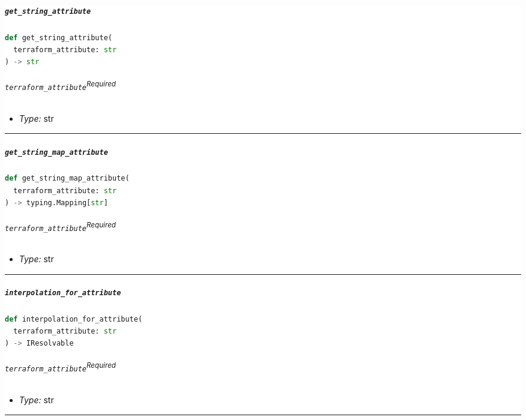 ##### `get_string_attribute` <a name="get_string_attribute" id="@cdktf/provider-azurerm.applicationInsights.ApplicationInsights.getStringAttribute"></a>

```python
def get_string_attribute(
  terraform_attribute: str
) -> str
```

###### `terraform_attribute`<sup>Required</sup> <a name="terraform_attribute" id="@cdktf/provider-azurerm.applicationInsights.ApplicationInsights.getStringAttribute.parameter.terraformAttribute"></a>

- *Type:* str

---

##### `get_string_map_attribute` <a name="get_string_map_attribute" id="@cdktf/provider-azurerm.applicationInsights.ApplicationInsights.getStringMapAttribute"></a>

```python
def get_string_map_attribute(
  terraform_attribute: str
) -> typing.Mapping[str]
```

###### `terraform_attribute`<sup>Required</sup> <a name="terraform_attribute" id="@cdktf/provider-azurerm.applicationInsights.ApplicationInsights.getStringMapAttribute.parameter.terraformAttribute"></a>

- *Type:* str

---

##### `interpolation_for_attribute` <a name="interpolation_for_attribute" id="@cdktf/provider-azurerm.applicationInsights.ApplicationInsights.interpolationForAttribute"></a>

```python
def interpolation_for_attribute(
  terraform_attribute: str
) -> IResolvable
```

###### `terraform_attribute`<sup>Required</sup> <a name="terraform_attribute" id="@cdktf/provider-azurerm.applicationInsights.ApplicationInsights.interpolationForAttribute.parameter.terraformAttribute"></a>

- *Type:* str

---

